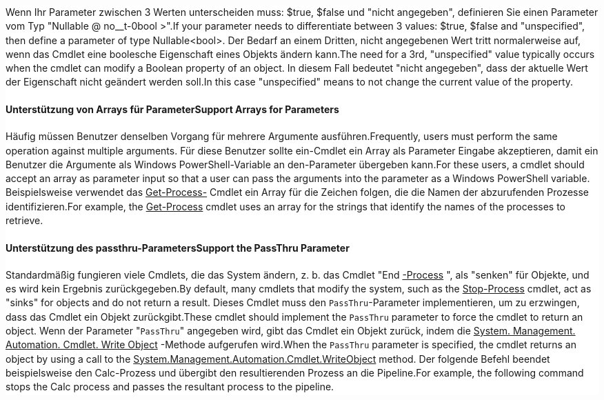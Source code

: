 <span data-ttu-id="b9b15-176">Wenn Ihr Parameter zwischen 3 Werten unterscheiden muss: $true, $false und "nicht angegeben", definieren Sie einen Parameter vom Typ "Nullable @ no__t-0bool >".</span><span class="sxs-lookup"><span data-stu-id="b9b15-176">If your parameter needs to differentiate between 3 values: $true, $false and "unspecified", then define a parameter of type Nullable\<bool>.</span></span>  <span data-ttu-id="b9b15-177">Der Bedarf an einem Dritten, nicht angegebenen Wert tritt normalerweise auf, wenn das Cmdlet eine boolesche Eigenschaft eines Objekts ändern kann.</span><span class="sxs-lookup"><span data-stu-id="b9b15-177">The need for a 3rd, "unspecified" value typically occurs when the cmdlet can modify a Boolean property of an object.</span></span> <span data-ttu-id="b9b15-178">In diesem Fall bedeutet "nicht angegeben", dass der aktuelle Wert der Eigenschaft nicht geändert werden soll.</span><span class="sxs-lookup"><span data-stu-id="b9b15-178">In this case "unspecified" means to not change the current value of the property.</span></span>

#### <a name="support-arrays-for-parameters"></a><span data-ttu-id="b9b15-179">Unterstützung von Arrays für Parameter</span><span class="sxs-lookup"><span data-stu-id="b9b15-179">Support Arrays for Parameters</span></span>

<span data-ttu-id="b9b15-180">Häufig müssen Benutzer denselben Vorgang für mehrere Argumente ausführen.</span><span class="sxs-lookup"><span data-stu-id="b9b15-180">Frequently, users must perform the same operation against multiple arguments.</span></span> <span data-ttu-id="b9b15-181">Für diese Benutzer sollte ein-Cmdlet ein Array als Parameter Eingabe akzeptieren, damit ein Benutzer die Argumente als Windows PowerShell-Variable an den-Parameter übergeben kann.</span><span class="sxs-lookup"><span data-stu-id="b9b15-181">For these users, a cmdlet should accept an array as parameter input so that a user can pass the arguments into the parameter as a Windows PowerShell variable.</span></span> <span data-ttu-id="b9b15-182">Beispielsweise verwendet das [Get-Process-](/powershell/module/Microsoft.PowerShell.Management/Get-Process) Cmdlet ein Array für die Zeichen folgen, die die Namen der abzurufenden Prozesse identifizieren.</span><span class="sxs-lookup"><span data-stu-id="b9b15-182">For example, the [Get-Process](/powershell/module/Microsoft.PowerShell.Management/Get-Process) cmdlet uses an array for the strings that identify the names of the processes to retrieve.</span></span>

#### <a name="support-the-passthru-parameter"></a><span data-ttu-id="b9b15-183">Unterstützung des passthru-Parameters</span><span class="sxs-lookup"><span data-stu-id="b9b15-183">Support the PassThru Parameter</span></span>

<span data-ttu-id="b9b15-184">Standardmäßig fungieren viele Cmdlets, die das System ändern, z. b. das Cmdlet "End [-Process](/powershell/module/Microsoft.PowerShell.Management/Stop-Process) ", als "senken" für Objekte, und es wird kein Ergebnis zurückgegeben.</span><span class="sxs-lookup"><span data-stu-id="b9b15-184">By default, many cmdlets that modify the system, such as the [Stop-Process](/powershell/module/Microsoft.PowerShell.Management/Stop-Process) cmdlet, act as "sinks" for objects and do not return a result.</span></span> <span data-ttu-id="b9b15-185">Dieses Cmdlet muss den `PassThru`-Parameter implementieren, um zu erzwingen, dass das Cmdlet ein Objekt zurückgibt.</span><span class="sxs-lookup"><span data-stu-id="b9b15-185">These cmdlet should implement the `PassThru` parameter to force the cmdlet to return an object.</span></span> <span data-ttu-id="b9b15-186">Wenn der Parameter "`PassThru`" angegeben wird, gibt das Cmdlet ein Objekt zurück, indem die [System. Management. Automation. Cmdlet. Write Object](/dotnet/api/System.Management.Automation.Cmdlet.WriteObject) -Methode aufgerufen wird.</span><span class="sxs-lookup"><span data-stu-id="b9b15-186">When the `PassThru` parameter is specified, the cmdlet returns an object by using a call to the [System.Management.Automation.Cmdlet.WriteObject](/dotnet/api/System.Management.Automation.Cmdlet.WriteObject) method.</span></span> <span data-ttu-id="b9b15-187">Der folgende Befehl beendet beispielsweise den Calc-Prozess und übergibt den resultierenden Prozess an die Pipeline.</span><span class="sxs-lookup"><span data-stu-id="b9b15-187">For example, the following command stops the Calc process and passes the resultant process to the pipeline.</span></span>
